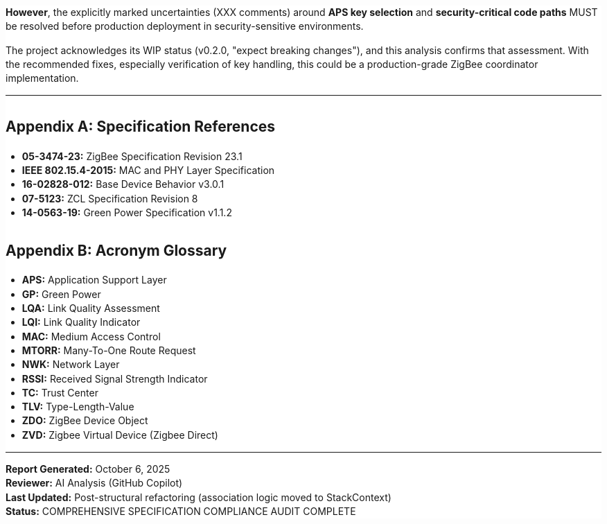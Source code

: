 **However**, the explicitly marked uncertainties (XXX comments) around **APS key selection** and **security-critical code paths** MUST be resolved before production deployment in security-sensitive environments.

The project acknowledges its WIP status (v0.2.0, "expect breaking changes"), and this analysis confirms that assessment. With the recommended fixes, especially verification of key handling, this could be a production-grade ZigBee coordinator implementation.

---

## Appendix A: Specification References

- **05-3474-23:** ZigBee Specification Revision 23.1
- **IEEE 802.15.4-2015:** MAC and PHY Layer Specification
- **16-02828-012:** Base Device Behavior v3.0.1
- **07-5123:** ZCL Specification Revision 8
- **14-0563-19:** Green Power Specification v1.1.2

## Appendix B: Acronym Glossary

- **APS:** Application Support Layer
- **GP:** Green Power
- **LQA:** Link Quality Assessment
- **LQI:** Link Quality Indicator
- **MAC:** Medium Access Control
- **MTORR:** Many-To-One Route Request
- **NWK:** Network Layer
- **RSSI:** Received Signal Strength Indicator
- **TC:** Trust Center
- **TLV:** Type-Length-Value
- **ZDO:** ZigBee Device Object
- **ZVD:** Zigbee Virtual Device (Zigbee Direct)

---

**Report Generated:** October 6, 2025  
**Reviewer:** AI Analysis (GitHub Copilot)  
**Last Updated:** Post-structural refactoring (association logic moved to StackContext)  
**Status:** COMPREHENSIVE SPECIFICATION COMPLIANCE AUDIT COMPLETE
